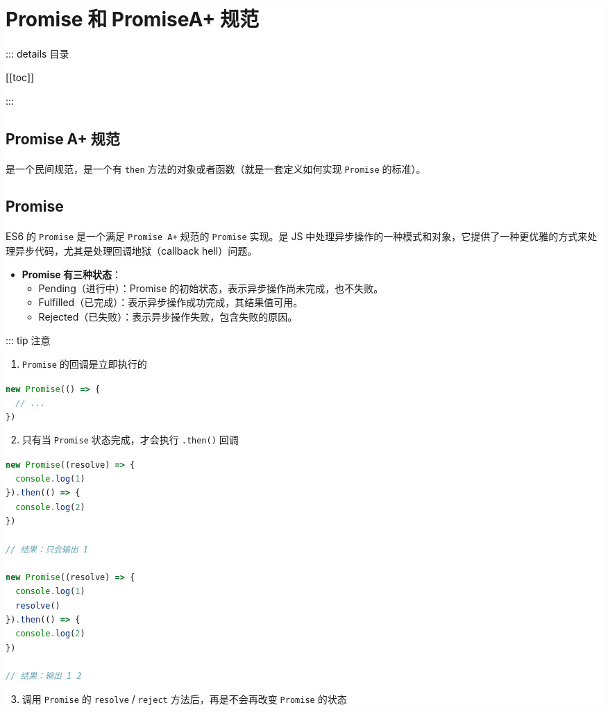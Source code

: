 # Promise 和 PromiseA+ 规范

::: details 目录

[[toc]]

:::

## Promise A+ 规范

是一个民间规范，是一个有 `then` 方法的对象或者函数（就是一套定义如何实现 `Promise` 的标准）。

## Promise

ES6 的 `Promise` 是一个满足 `Promise A+` 规范的 `Promise` 实现。是 JS 中处理异步操作的一种模式和对象，它提供了一种更优雅的方式来处理异步代码，尤其是处理回调地狱（callback hell）问题。

- **Promise 有三种状态**：
  - Pending（进行中）：Promise 的初始状态，表示异步操作尚未完成，也不失败。
  - Fulfilled（已完成）：表示异步操作成功完成，其结果值可用。
  - Rejected（已失败）：表示异步操作失败，包含失败的原因。

::: tip 注意

1. `Promise` 的回调是立即执行的

```js
new Promise(() => {
  // ...
})
```

2. 只有当 `Promise` 状态完成，才会执行 `.then()` 回调

```js
new Promise((resolve) => {
  console.log(1)
}).then(() => {
  console.log(2)
})

// 结果：只会输出 1

new Promise((resolve) => {
  console.log(1)
  resolve()
}).then(() => {
  console.log(2)
})

// 结果：输出 1 2
```

3. 调用 `Promise` 的 `resolve` / `reject` 方法后，再是不会再改变 `Promise` 的状态
